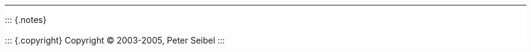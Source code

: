 ------------------------------------------------------------------------

::: {.notes}
[^1]: The intricacies of concurrent programming are beyond the scope of
this book. The basic idea is that if you have multiple threads of
control---as you will in this application with some threads running the
`shoutcast` function and other threads responding to requests from the
browser---then you need to make sure only one thread at a time
manipulates an object in order to prevent one thread from seeing the
object in an inconsistent state while another thread is working on it.
In this function, for instance, if two new MP3 clients are connecting at
the same time, they'd both try to add an entry to `*playlists*` and
might interfere with each other. The `with-process-lock` ensures that
each thread gets exclusive access to the hash table for long enough to
do the work it needs to do.

[^2]: This approach also assumes that every client machine has a unique IP
address. This assumption should hold as long as all the users are on the
same LAN but may not hold if clients are connecting from behind a
firewall that does network address translation. Deploying this
application outside a LAN will require some modifications, but if you
want to deploy this application to the wider Internet, you'd better
know enough about networking to figure out an appropriate scheme
yourself.

[^3]: Unfortunately, because of licensing issues around the MP3 format,
it's not clear that it's legal for me to provide you with such an MP3
without paying licensing fees to Fraunhofer IIS. I got mine as part of
the software that came with my Slimp3 from Slim Devices. You can grab it
from their Subversion repository via the Web at
`http://svn.slimdevices.com/*checkout*/trunk/server/ HT``ML/EN/html/silentpacket.mp3?rev=2`.
Or buy a Squeezebox, the new, wireless version of Slimp3, and you'll
get `silentpacket.mp3` as part of the software that comes with it. Or
find an MP3 of John Cage's piece *4'33"*.

[^4]: The reader supports a bit of syntax, `#.`, that causes the following
s-expression to be evaluated at read time. This is occasionally useful
in source code but obviously opens a big security hole when you read
untrusted data. However, you can turn off this syntax by setting
`*READ-EVAL*` to `NIL`, which will cause the reader to signal an error
if it encounters `#.`.

[^5]: This solution has its drawbacks---if a `browse` page returns a lot of
results, a fair bit of data is going back and forth under the covers.
Also, the database queries aren't necessarily the most efficient. But
it does keep the application stateless. An alternative approach is to
squirrel away, on the server side, information about the results
returned by `browse` and then, when a request to add songs come in, find
the appropriate bit of information in order to re-create the correct set
of songs. For instance, you could just save the values list instead of
sending it back in the form. Or you could copy the `RANDOM-STATE` object
before you generate the browse results so you can later re-create the
same "random" results. But this approach causes its own problems. For
instance, you'd then need to worry about when you can get rid of the
squirreled-away information; you never know when the user might hit the
Back button on their browser to return to an old browse page and then
hit the "Add all" button. Welcome to the wonderful world of Web
programming.
:::

::: {.copyright}
Copyright © 2003-2005, Peter Seibel
:::
